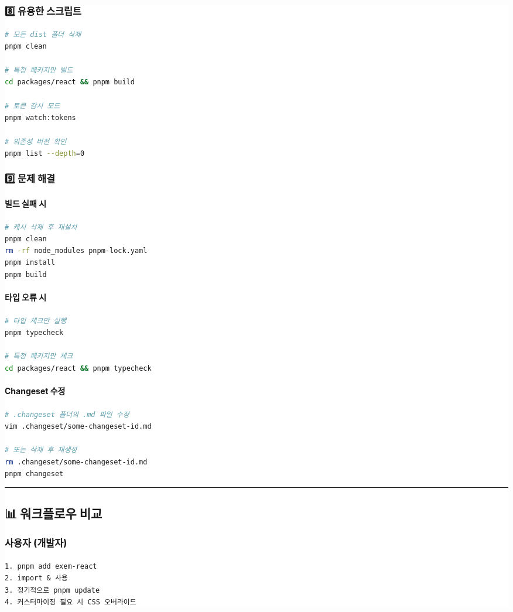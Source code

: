 ### 8️⃣ 유용한 스크립트

```bash
# 모든 dist 폴더 삭제
pnpm clean

# 특정 패키지만 빌드
cd packages/react && pnpm build

# 토큰 감시 모드
pnpm watch:tokens

# 의존성 버전 확인
pnpm list --depth=0
```

### 9️⃣ 문제 해결

#### 빌드 실패 시

```bash
# 캐시 삭제 후 재설치
pnpm clean
rm -rf node_modules pnpm-lock.yaml
pnpm install
pnpm build
```

#### 타입 오류 시

```bash
# 타입 체크만 실행
pnpm typecheck

# 특정 패키지만 체크
cd packages/react && pnpm typecheck
```

#### Changeset 수정

```bash
# .changeset 폴더의 .md 파일 수정
vim .changeset/some-changeset-id.md

# 또는 삭제 후 재생성
rm .changeset/some-changeset-id.md
pnpm changeset
```

---

## 📊 워크플로우 비교

### 사용자 (개발자)
```
1. pnpm add exem-react
2. import & 사용
3. 정기적으로 pnpm update
4. 커스터마이징 필요 시 CSS 오버라이드
```
